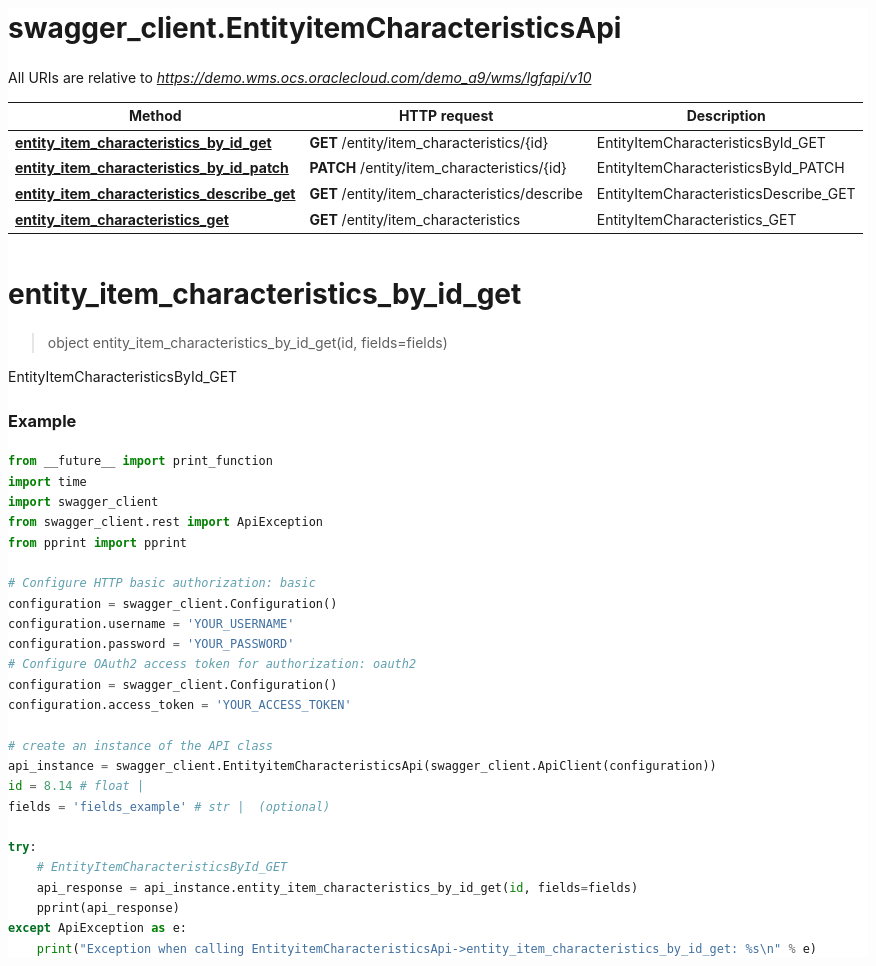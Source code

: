 # swagger_client.EntityitemCharacteristicsApi

All URIs are relative to *https://demo.wms.ocs.oraclecloud.com/demo_a9/wms/lgfapi/v10*

Method | HTTP request | Description
------------- | ------------- | -------------
[**entity_item_characteristics_by_id_get**](EntityitemCharacteristicsApi.md#entity_item_characteristics_by_id_get) | **GET** /entity/item_characteristics/{id} | EntityItemCharacteristicsById_GET
[**entity_item_characteristics_by_id_patch**](EntityitemCharacteristicsApi.md#entity_item_characteristics_by_id_patch) | **PATCH** /entity/item_characteristics/{id} | EntityItemCharacteristicsById_PATCH
[**entity_item_characteristics_describe_get**](EntityitemCharacteristicsApi.md#entity_item_characteristics_describe_get) | **GET** /entity/item_characteristics/describe | EntityItemCharacteristicsDescribe_GET
[**entity_item_characteristics_get**](EntityitemCharacteristicsApi.md#entity_item_characteristics_get) | **GET** /entity/item_characteristics | EntityItemCharacteristics_GET


# **entity_item_characteristics_by_id_get**
> object entity_item_characteristics_by_id_get(id, fields=fields)

EntityItemCharacteristicsById_GET



### Example
```python
from __future__ import print_function
import time
import swagger_client
from swagger_client.rest import ApiException
from pprint import pprint

# Configure HTTP basic authorization: basic
configuration = swagger_client.Configuration()
configuration.username = 'YOUR_USERNAME'
configuration.password = 'YOUR_PASSWORD'
# Configure OAuth2 access token for authorization: oauth2
configuration = swagger_client.Configuration()
configuration.access_token = 'YOUR_ACCESS_TOKEN'

# create an instance of the API class
api_instance = swagger_client.EntityitemCharacteristicsApi(swagger_client.ApiClient(configuration))
id = 8.14 # float | 
fields = 'fields_example' # str |  (optional)

try:
    # EntityItemCharacteristicsById_GET
    api_response = api_instance.entity_item_characteristics_by_id_get(id, fields=fields)
    pprint(api_response)
except ApiException as e:
    print("Exception when calling EntityitemCharacteristicsApi->entity_item_characteristics_by_id_get: %s\n" % e)
```
